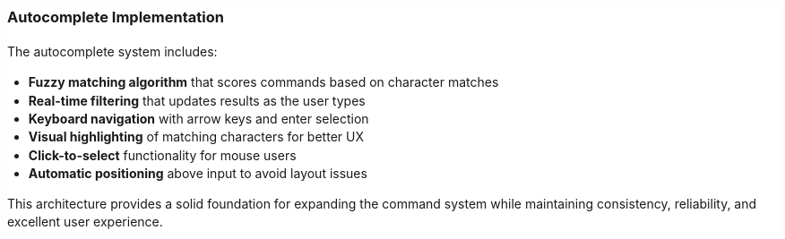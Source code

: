 ### Autocomplete Implementation

The autocomplete system includes:
- **Fuzzy matching algorithm** that scores commands based on character matches
- **Real-time filtering** that updates results as the user types
- **Keyboard navigation** with arrow keys and enter selection
- **Visual highlighting** of matching characters for better UX
- **Click-to-select** functionality for mouse users
- **Automatic positioning** above input to avoid layout issues

This architecture provides a solid foundation for expanding the command system while maintaining consistency, reliability, and excellent user experience.
